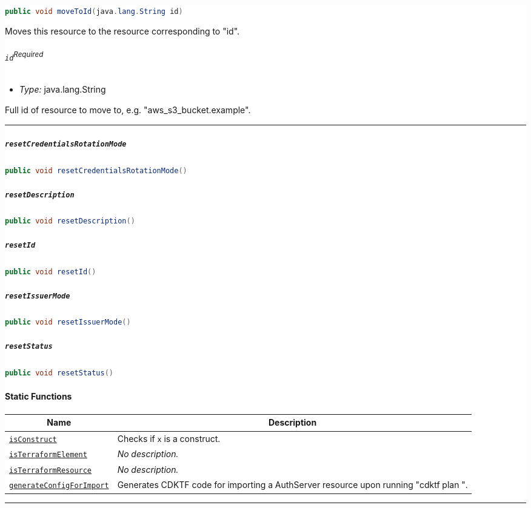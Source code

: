 ```java
public void moveToId(java.lang.String id)
```

Moves this resource to the resource corresponding to "id".

###### `id`<sup>Required</sup> <a name="id" id="@cdktf/provider-okta.authServer.AuthServer.moveToId.parameter.id"></a>

- *Type:* java.lang.String

Full id of resource to move to, e.g. "aws_s3_bucket.example".

---

##### `resetCredentialsRotationMode` <a name="resetCredentialsRotationMode" id="@cdktf/provider-okta.authServer.AuthServer.resetCredentialsRotationMode"></a>

```java
public void resetCredentialsRotationMode()
```

##### `resetDescription` <a name="resetDescription" id="@cdktf/provider-okta.authServer.AuthServer.resetDescription"></a>

```java
public void resetDescription()
```

##### `resetId` <a name="resetId" id="@cdktf/provider-okta.authServer.AuthServer.resetId"></a>

```java
public void resetId()
```

##### `resetIssuerMode` <a name="resetIssuerMode" id="@cdktf/provider-okta.authServer.AuthServer.resetIssuerMode"></a>

```java
public void resetIssuerMode()
```

##### `resetStatus` <a name="resetStatus" id="@cdktf/provider-okta.authServer.AuthServer.resetStatus"></a>

```java
public void resetStatus()
```

#### Static Functions <a name="Static Functions" id="Static Functions"></a>

| **Name** | **Description** |
| --- | --- |
| <code><a href="#@cdktf/provider-okta.authServer.AuthServer.isConstruct">isConstruct</a></code> | Checks if `x` is a construct. |
| <code><a href="#@cdktf/provider-okta.authServer.AuthServer.isTerraformElement">isTerraformElement</a></code> | *No description.* |
| <code><a href="#@cdktf/provider-okta.authServer.AuthServer.isTerraformResource">isTerraformResource</a></code> | *No description.* |
| <code><a href="#@cdktf/provider-okta.authServer.AuthServer.generateConfigForImport">generateConfigForImport</a></code> | Generates CDKTF code for importing a AuthServer resource upon running "cdktf plan <stack-name>". |

---